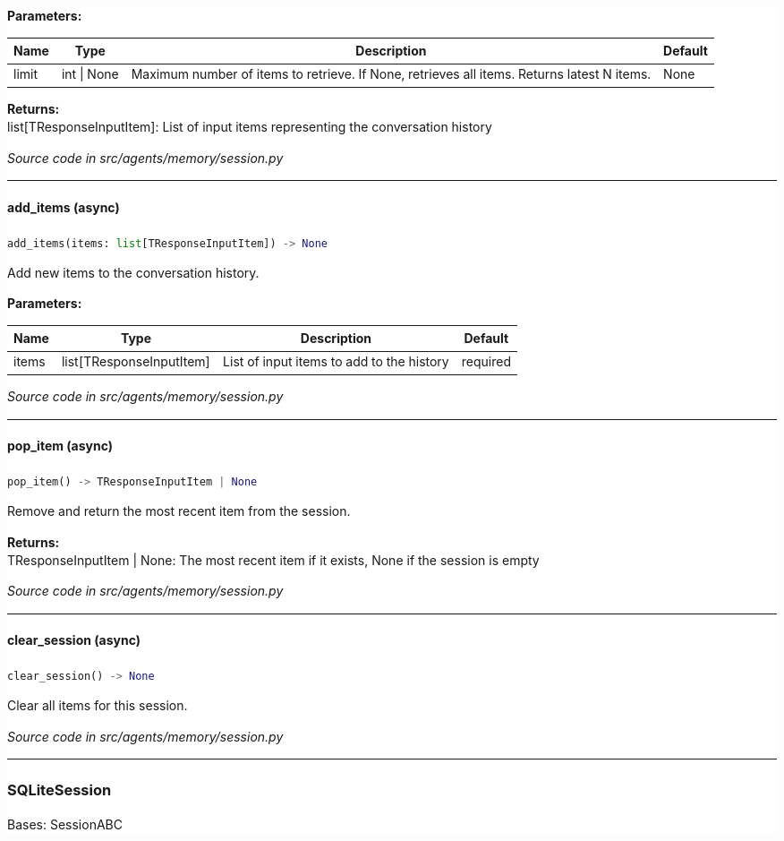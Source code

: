 **Parameters:**

| Name | Type         | Description                                                                                  | Default |
|------|--------------|----------------------------------------------------------------------------------------------|---------|
| limit| int \| None  | Maximum number of items to retrieve. If None, retrieves all items. Returns latest N items.   | None    |

**Returns:**  
list[TResponseInputItem]: List of input items representing the conversation history

_Source code in src/agents/memory/session.py_

---

#### add_items (async)

```python
add_items(items: list[TResponseInputItem]) -> None
```
Add new items to the conversation history.

**Parameters:**

| Name  | Type                  | Description                              | Default |
|-------|-----------------------|------------------------------------------|---------|
| items | list[TResponseInputItem] | List of input items to add to the history | required|

_Source code in src/agents/memory/session.py_

---

#### pop_item (async)

```python
pop_item() -> TResponseInputItem | None
```
Remove and return the most recent item from the session.

**Returns:**  
TResponseInputItem \| None: The most recent item if it exists, None if the session is empty

_Source code in src/agents/memory/session.py_

---

#### clear_session (async)

```python
clear_session() -> None
```
Clear all items for this session.

_Source code in src/agents/memory/session.py_

---

### SQLiteSession

Bases: SessionABC
